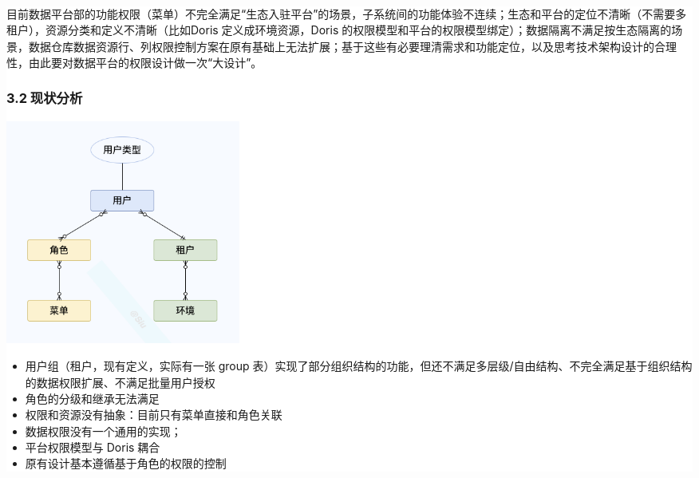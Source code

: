 ​		目前数据平台部的功能权限（菜单）不完全满足“生态入驻平台”的场景，子系统间的功能体验不连续；生态和平台的定位不清晰（不需要多租户），资源分类和定义不清晰（比如Doris 定义成环境资源，Doris 的权限模型和平台的权限模型绑定）；数据隔离不满足按生态隔离的场景，数据仓库数据资源行、列权限控制方案在原有基础上无法扩展；基于这些有必要理清需求和功能定位，以及思考技术架构设计的合理性，由此要对数据平台的权限设计做一次“大设计”。

### 3.2 现状分析

<img src="assets/image-20230323152803083.png" alt="image-20230323152803083" style="zoom:33%;" />

- 用户组（租户，现有定义，实际有一张 group 表）实现了部分组织结构的功能，但还不满足多层级/自由结构、不完全满足基于组织结构的数据权限扩展、不满足批量用户授权
- 角色的分级和继承无法满足
- 权限和资源没有抽象：目前只有菜单直接和角色关联
- 数据权限没有一个通用的实现；
- 平台权限模型与 Doris 耦合
- 原有设计基本遵循基于角色的权限的控制
